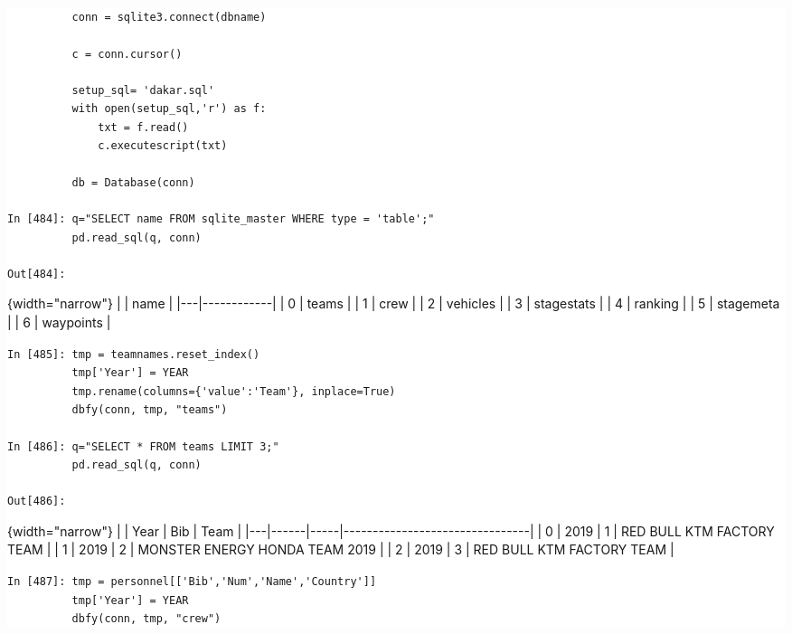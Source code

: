               conn = sqlite3.connect(dbname)
              
              c = conn.cursor()
              
              setup_sql= 'dakar.sql'
              with open(setup_sql,'r') as f:
                  txt = f.read()
                  c.executescript(txt)
                  
              db = Database(conn)

    In [484]: q="SELECT name FROM sqlite_master WHERE type = 'table';"
              pd.read_sql(q, conn)
    
    Out[484]: 

{width="narrow"}
|   |       name |
|---|------------|
| 0 |      teams |
| 1 |       crew |
| 2 |   vehicles |
| 3 | stagestats |
| 4 |    ranking |
| 5 |  stagemeta |
| 6 |  waypoints |



    In [485]: tmp = teamnames.reset_index()
              tmp['Year'] = YEAR
              tmp.rename(columns={'value':'Team'}, inplace=True)
              dbfy(conn, tmp, "teams")

    In [486]: q="SELECT * FROM teams LIMIT 3;"
              pd.read_sql(q, conn)
    
    Out[486]: 

{width="narrow"}
|   | Year | Bib |                           Team |
|---|------|-----|--------------------------------|
| 0 | 2019 |   1 |      RED BULL KTM FACTORY TEAM |
| 1 | 2019 |   2 | MONSTER ENERGY HONDA TEAM 2019 |
| 2 | 2019 |   3 |      RED BULL KTM FACTORY TEAM |



    In [487]: tmp = personnel[['Bib','Num','Name','Country']]
              tmp['Year'] = YEAR
              dbfy(conn, tmp, "crew")
